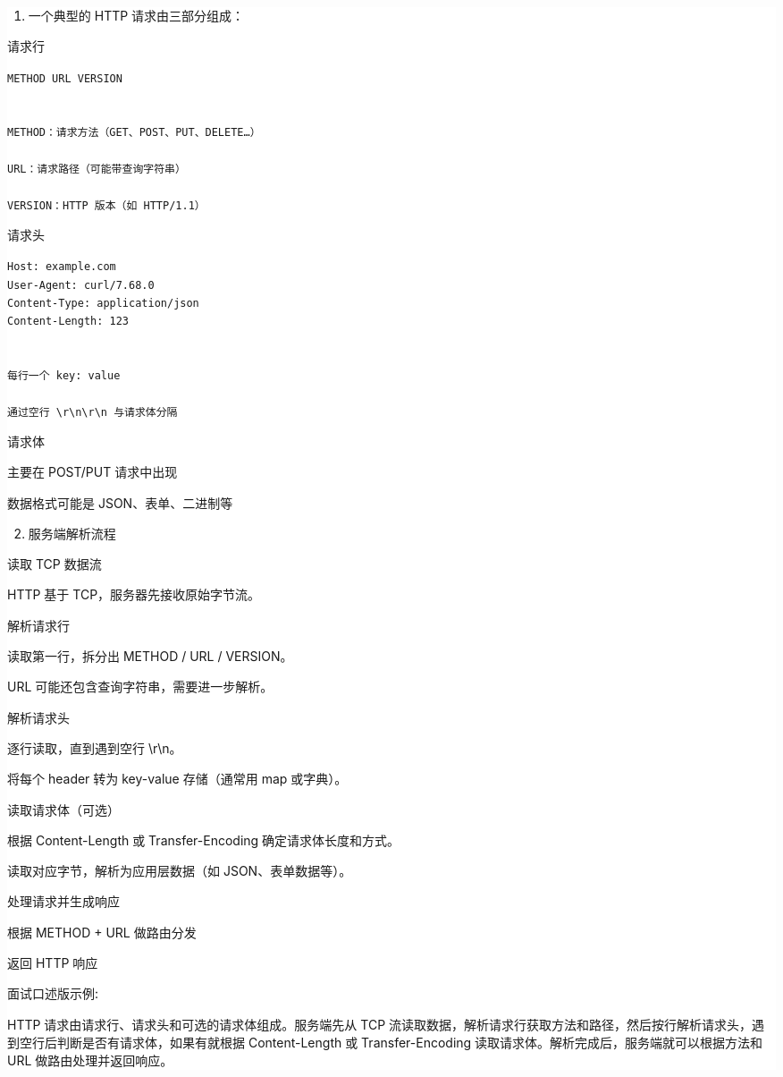 1. 一个典型的 HTTP 请求由三部分组成：

请求行
```shell
METHOD URL VERSION


METHOD：请求方法（GET、POST、PUT、DELETE…）

URL：请求路径（可能带查询字符串）

VERSION：HTTP 版本（如 HTTP/1.1）
```

请求头
```shell
Host: example.com
User-Agent: curl/7.68.0
Content-Type: application/json
Content-Length: 123


每行一个 key: value

通过空行 \r\n\r\n 与请求体分隔
```

请求体

主要在 POST/PUT 请求中出现

数据格式可能是 JSON、表单、二进制等

2. 服务端解析流程

读取 TCP 数据流

HTTP 基于 TCP，服务器先接收原始字节流。

解析请求行

读取第一行，拆分出 METHOD / URL / VERSION。

URL 可能还包含查询字符串，需要进一步解析。

解析请求头

逐行读取，直到遇到空行 \r\n。

将每个 header 转为 key-value 存储（通常用 map 或字典）。

读取请求体（可选）

根据 Content-Length 或 Transfer-Encoding 确定请求体长度和方式。

读取对应字节，解析为应用层数据（如 JSON、表单数据等）。

处理请求并生成响应

根据 METHOD + URL 做路由分发

返回 HTTP 响应

面试口述版示例:

HTTP 请求由请求行、请求头和可选的请求体组成。服务端先从 TCP 流读取数据，解析请求行获取方法和路径，然后按行解析请求头，遇到空行后判断是否有请求体，如果有就根据 Content-Length 或 Transfer-Encoding 读取请求体。解析完成后，服务端就可以根据方法和 URL 做路由处理并返回响应。

### 
###
###
###
###
###
###
